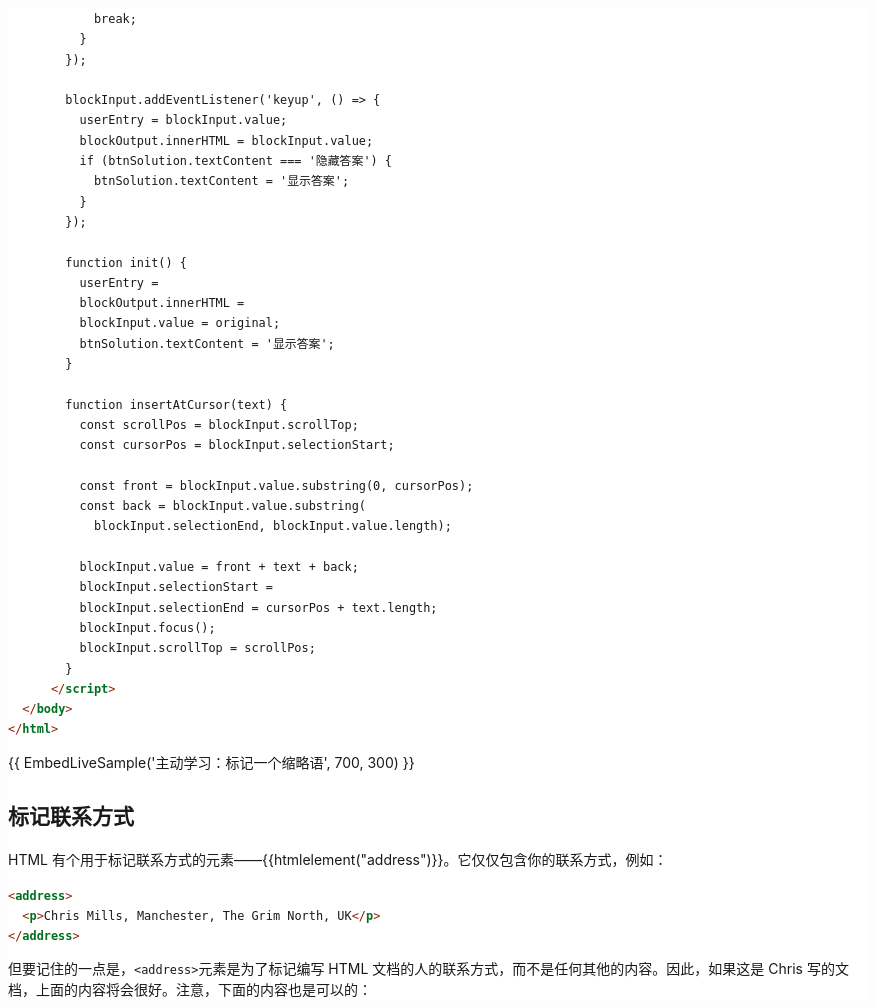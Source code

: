 ```html hidden
            break;
          }
        });

        blockInput.addEventListener('keyup', () => {
          userEntry = blockInput.value;
          blockOutput.innerHTML = blockInput.value;
          if (btnSolution.textContent === '隐藏答案') {
            btnSolution.textContent = '显示答案';
          }
        });

        function init() {
          userEntry =
          blockOutput.innerHTML =
          blockInput.value = original;
          btnSolution.textContent = '显示答案';
        }

        function insertAtCursor(text) {
          const scrollPos = blockInput.scrollTop;
          const cursorPos = blockInput.selectionStart;

          const front = blockInput.value.substring(0, cursorPos);
          const back = blockInput.value.substring(
            blockInput.selectionEnd, blockInput.value.length);

          blockInput.value = front + text + back;
          blockInput.selectionStart =
          blockInput.selectionEnd = cursorPos + text.length;
          blockInput.focus();
          blockInput.scrollTop = scrollPos;
        }
      </script>
  </body>
</html>
```

{{ EmbedLiveSample('主动学习：标记一个缩略语', 700, 300) }}

## 标记联系方式

HTML 有个用于标记联系方式的元素——{{htmlelement("address")}}。它仅仅包含你的联系方式，例如：

```html
<address>
  <p>Chris Mills, Manchester, The Grim North, UK</p>
</address>
```

但要记住的一点是，`<address>`元素是为了标记编写 HTML 文档的人的联系方式，而不是任何其他的内容。因此，如果这是 Chris 写的文档，上面的内容将会很好。注意，下面的内容也是可以的：
